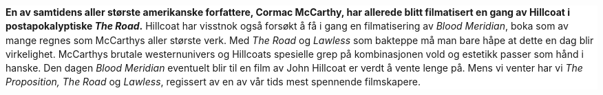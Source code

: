 **En av samtidens aller største amerikanske forfattere, Cormac McCarthy, har allerede blitt filmatisert en gang av Hillcoat i postapokalyptiske _The Road_.** Hillcoat har visstnok også forsøkt å få i gang en filmatisering av _Blood Meridian_, boka som av mange regnes som McCarthys aller største verk. Med _The Road_ og _Lawless_ som bakteppe må man bare håpe at dette en dag blir virkelighet. McCarthys brutale westernunivers og Hillcoats spesielle grep på kombinasjonen vold og estetikk passer som hånd i hanske. Den dagen _Blood Meridian_ eventuelt blir til en film av John Hillcoat er verdt å vente lenge på. Mens vi venter har vi _The Proposition,_ _The Road_ og _Lawless_, regissert av en av vår tids mest spennende filmskapere.

<div class="video-shortcode">
</div>

<div class="clear">
</div>